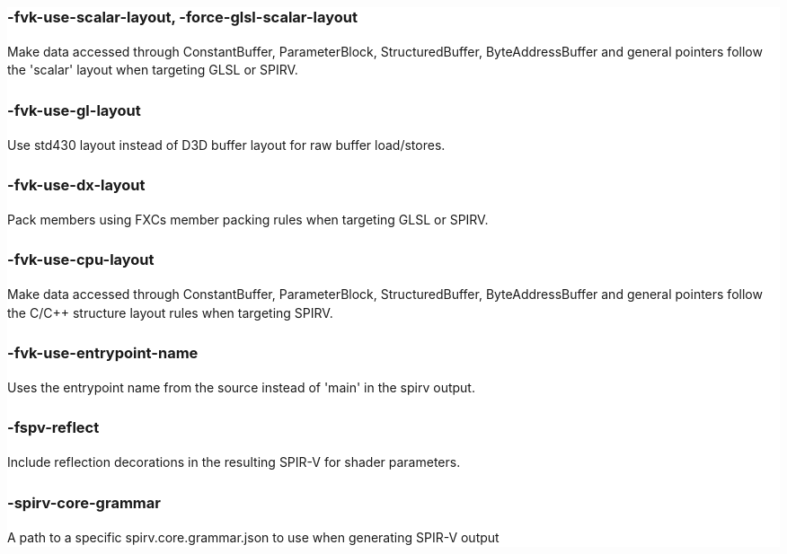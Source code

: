 ### -fvk-use-scalar-layout, -force-glsl-scalar-layout
Make data accessed through ConstantBuffer, ParameterBlock, StructuredBuffer, ByteAddressBuffer and general pointers follow the 'scalar' layout when targeting GLSL or SPIRV.

### -fvk-use-gl-layout
Use std430 layout instead of D3D buffer layout for raw buffer load/stores.

### -fvk-use-dx-layout
Pack members using FXCs member packing rules when targeting GLSL or SPIRV.

### -fvk-use-cpu-layout
Make data accessed through ConstantBuffer, ParameterBlock, StructuredBuffer, ByteAddressBuffer and general pointers follow the C/C++ structure layout rules when targeting SPIRV.

### -fvk-use-entrypoint-name
Uses the entrypoint name from the source instead of 'main' in the spirv output.

### -fspv-reflect
Include reflection decorations in the resulting SPIR-V for shader parameters.

### -spirv-core-grammar
A path to a specific spirv.core.grammar.json to use when generating SPIR-V output


